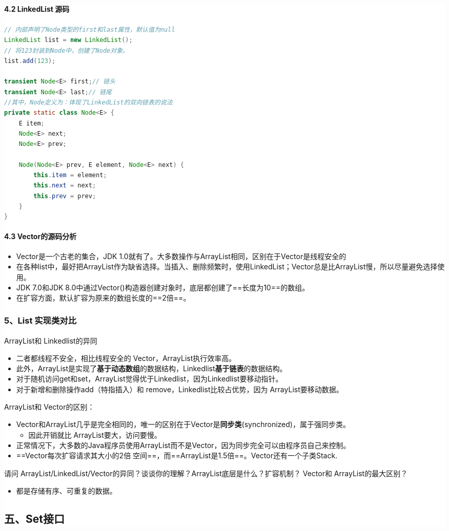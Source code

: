 

#### 4.2 LinkedList 源码

```java
// 内部声明了Node类型的first和last属性，默认值为null
LinkedList list = new LinkedList(); 
// 将123封装到Node中，创建了Node对象。
list.add(123);

transient Node<E> first;// 链头
transient Node<E> last;// 链尾
//其中，Node定义为：体现了LinkedList的双向链表的说法
private static class Node<E> {
    E item;
    Node<E> next;
    Node<E> prev;

    Node(Node<E> prev, E element, Node<E> next) {
        this.item = element;
        this.next = next;
        this.prev = prev;
    }
}
```



#### 4.3 Vector的源码分析

- Vector是一个古老的集合，JDK 1.0就有了。大多数操作与ArrayList相同，区别在于Vector是线程安全的
- 在各种list中，最好把ArrayList作为缺省选择。当插入、删除频繁时，使用LinkedList；Vector总是比ArrayList慢，所以尽量避免选择使用。
- JDK 7.0和JDK 8.0中通过Vector()构造器创建对象时，底层都创建了==长度为10==的数组。
- 在扩容方面，默认扩容为原来的数组长度的==2倍==。

### 5、List 实现类对比

ArrayList和 Linkedlist的异同

- 二者都线程不安全，相比线程安全的 Vector，ArrayList执行效率高。 
- 此外，ArrayList是实现了**基于动态数组**的数据结构，Linkedlist**基于链表**的数据结构。
- 对于随机访问get和set，ArrayList觉得优于Linkedlist，因为Linkedlist要移动指针。
- 对于新增和删除操作add（特指插入）和 remove，Linkedlist比较占优势，因为 ArrayList要移动数据。

ArrayList和 Vector的区别：

- Vector和ArrayList几乎是完全相同的，唯一的区别在于Vector是**同步类**(synchronized)，属于强同步类。
  - 因此开销就比 ArrayList要大，访问要慢。
- 正常情况下，大多数的Java程序员使用ArrayList而不是Vector，因为同步完全可以由程序员自己来控制。
- ==Vector每次扩容请求其大小的2倍 空间==，而==ArrayList是1.5倍==。Vector还有一个子类Stack.

请问 ArrayList/LinkedList/Vector的异同？谈谈你的理解？ArrayList底层是什么？扩容机制？ Vector和 ArrayList的最大区别？

- 都是存储有序、可重复的数据。

## 五、Set接口
